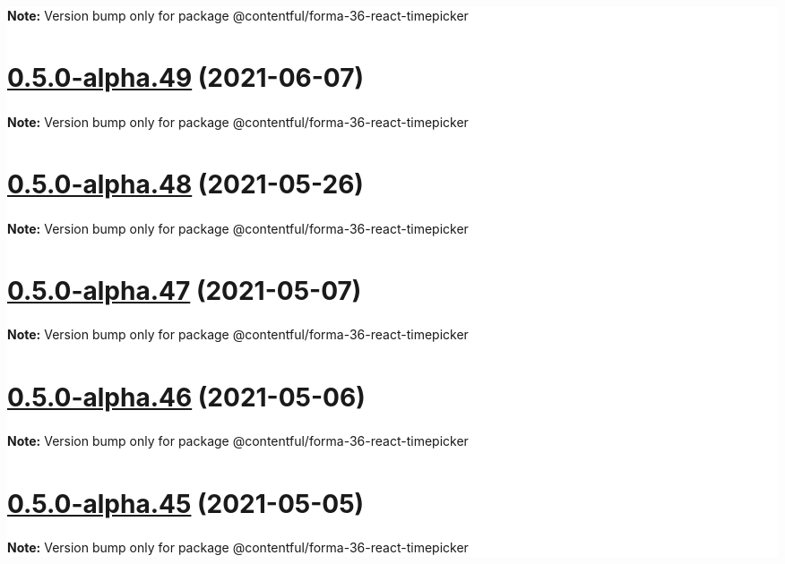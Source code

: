 **Note:** Version bump only for package @contentful/forma-36-react-timepicker





# [0.5.0-alpha.49](https://github.com/contentful/forma-36/compare/@contentful/forma-36-react-timepicker@0.5.0-alpha.48...@contentful/forma-36-react-timepicker@0.5.0-alpha.49) (2021-06-07)

**Note:** Version bump only for package @contentful/forma-36-react-timepicker





# [0.5.0-alpha.48](https://github.com/contentful/forma-36/compare/@contentful/forma-36-react-timepicker@0.5.0-alpha.47...@contentful/forma-36-react-timepicker@0.5.0-alpha.48) (2021-05-26)

**Note:** Version bump only for package @contentful/forma-36-react-timepicker





# [0.5.0-alpha.47](https://github.com/contentful/forma-36/compare/@contentful/forma-36-react-timepicker@0.5.0-alpha.46...@contentful/forma-36-react-timepicker@0.5.0-alpha.47) (2021-05-07)

**Note:** Version bump only for package @contentful/forma-36-react-timepicker





# [0.5.0-alpha.46](https://github.com/contentful/forma-36/compare/@contentful/forma-36-react-timepicker@0.5.0-alpha.45...@contentful/forma-36-react-timepicker@0.5.0-alpha.46) (2021-05-06)

**Note:** Version bump only for package @contentful/forma-36-react-timepicker





# [0.5.0-alpha.45](https://github.com/contentful/forma-36/compare/@contentful/forma-36-react-timepicker@0.5.0-alpha.44...@contentful/forma-36-react-timepicker@0.5.0-alpha.45) (2021-05-05)

**Note:** Version bump only for package @contentful/forma-36-react-timepicker
